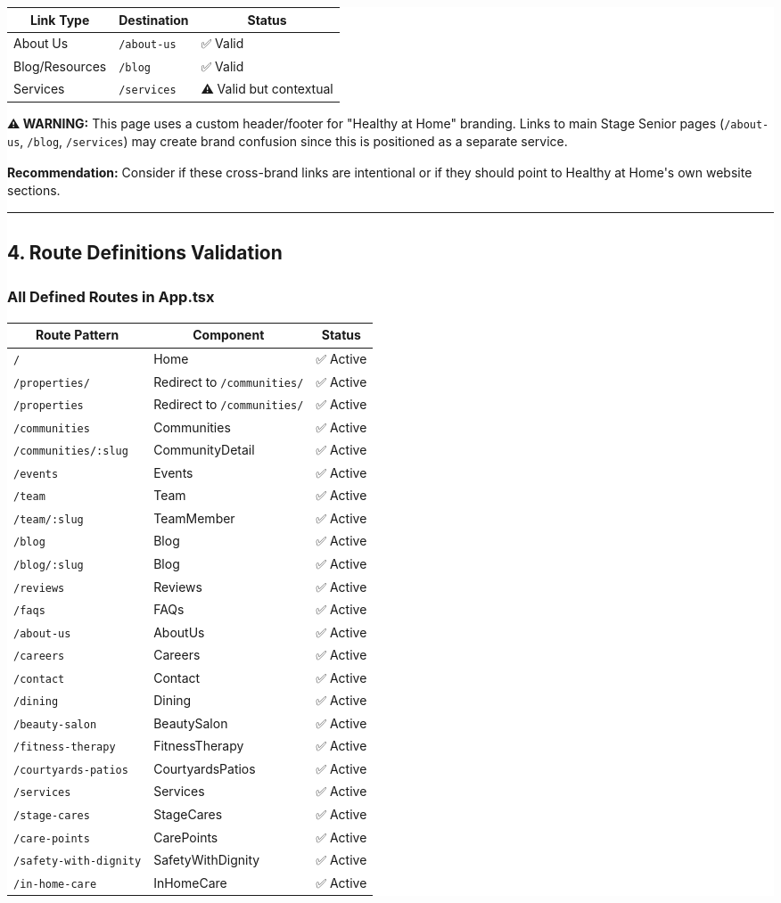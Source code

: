 | Link Type | Destination | Status |
|-----------|-------------|--------|
| About Us | `/about-us` | ✅ Valid |
| Blog/Resources | `/blog` | ✅ Valid |
| Services | `/services` | ⚠️ Valid but contextual |

**⚠️ WARNING:** This page uses a custom header/footer for "Healthy at Home" branding. Links to main Stage Senior pages (`/about-us`, `/blog`, `/services`) may create brand confusion since this is positioned as a separate service.

**Recommendation:** Consider if these cross-brand links are intentional or if they should point to Healthy at Home's own website sections.

---

## 4. Route Definitions Validation

### All Defined Routes in App.tsx

| Route Pattern | Component | Status |
|--------------|-----------|--------|
| `/` | Home | ✅ Active |
| `/properties/` | Redirect to `/communities/` | ✅ Active |
| `/properties` | Redirect to `/communities/` | ✅ Active |
| `/communities` | Communities | ✅ Active |
| `/communities/:slug` | CommunityDetail | ✅ Active |
| `/events` | Events | ✅ Active |
| `/team` | Team | ✅ Active |
| `/team/:slug` | TeamMember | ✅ Active |
| `/blog` | Blog | ✅ Active |
| `/blog/:slug` | Blog | ✅ Active |
| `/reviews` | Reviews | ✅ Active |
| `/faqs` | FAQs | ✅ Active |
| `/about-us` | AboutUs | ✅ Active |
| `/careers` | Careers | ✅ Active |
| `/contact` | Contact | ✅ Active |
| `/dining` | Dining | ✅ Active |
| `/beauty-salon` | BeautySalon | ✅ Active |
| `/fitness-therapy` | FitnessTherapy | ✅ Active |
| `/courtyards-patios` | CourtyardsPatios | ✅ Active |
| `/services` | Services | ✅ Active |
| `/stage-cares` | StageCares | ✅ Active |
| `/care-points` | CarePoints | ✅ Active |
| `/safety-with-dignity` | SafetyWithDignity | ✅ Active |
| `/in-home-care` | InHomeCare | ✅ Active |